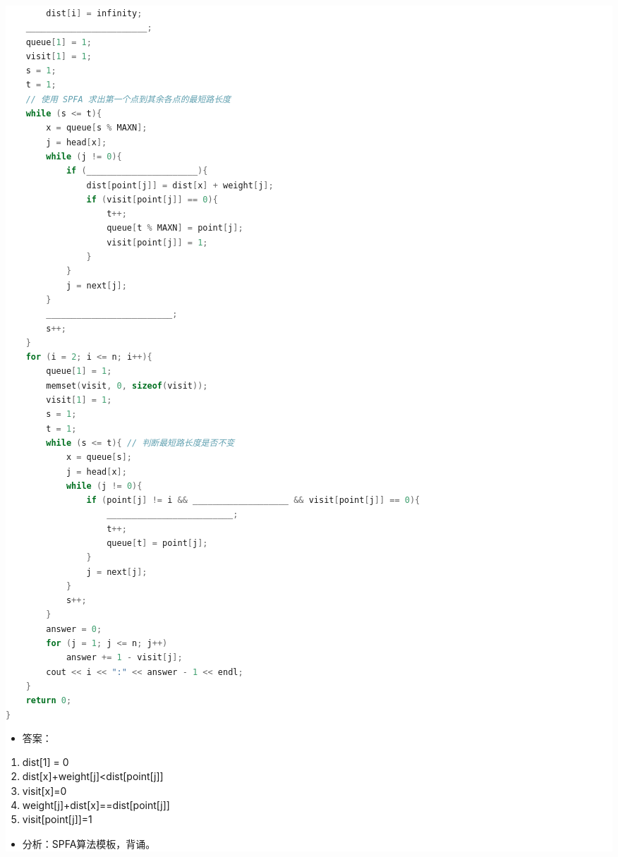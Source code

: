 ```C++
        dist[i] = infinity;
    ________________________;
    queue[1] = 1;
    visit[1] = 1;
    s = 1;
    t = 1;
    // 使用 SPFA 求出第一个点到其余各点的最短路长度
    while (s <= t){
        x = queue[s % MAXN];
        j = head[x];
        while (j != 0){
            if (______________________){
                dist[point[j]] = dist[x] + weight[j];
                if (visit[point[j]] == 0){
                    t++;
                    queue[t % MAXN] = point[j];
                    visit[point[j]] = 1;
                }
            }
            j = next[j];
        }
        _________________________;
        s++;
    }
    for (i = 2; i <= n; i++){
        queue[1] = 1;
        memset(visit, 0, sizeof(visit));
        visit[1] = 1;
        s = 1;
        t = 1;
        while (s <= t){ // 判断最短路长度是否不变
            x = queue[s];
            j = head[x];
            while (j != 0){
                if (point[j] != i && ___________________ && visit[point[j]] == 0){
                    _________________________;
                    t++;
                    queue[t] = point[j];
                }
                j = next[j];
            }
            s++;
        }
        answer = 0;
        for (j = 1; j <= n; j++)
            answer += 1 - visit[j];
        cout << i << ":" << answer - 1 << endl;
    }
    return 0;
}
```

+ 答案：
1. dist[1] = 0
2. dist[x]+weight[j]<dist[point[j]]
3. visit[x]=0 
4. weight[j]+dist[x]==dist[point[j]]
5. visit[point[j]]=1 

+ 分析：SPFA算法模板，背诵。